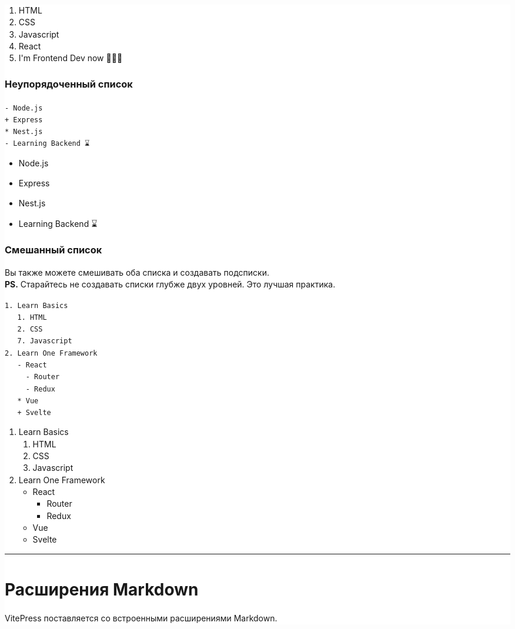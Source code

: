 1. HTML
2. CSS
3. Javascript
4. React
7. I'm Frontend Dev now 👨🏼‍🎨

### Неупорядоченный список

```
- Node.js
+ Express
* Nest.js
- Learning Backend ⌛️
```

- Node.js
+ Express
* Nest.js
- Learning Backend ⌛️

### Смешанный список
Вы также можете смешивать оба списка и создавать подсписки.  
**PS.** Старайтесь не создавать списки глубже двух уровней. Это лучшая практика.

```
1. Learn Basics
   1. HTML
   2. CSS
   7. Javascript
2. Learn One Framework
   - React 
     - Router
     - Redux
   * Vue
   + Svelte
```

1. Learn Basics
   1. HTML
   2. CSS
   7. Javascript
2. Learn One Framework
   - React 
     - Router
     - Redux
   * Vue
   + Svelte

---

# Расширения Markdown

VitePress поставляется со встроенными расширениями Markdown.
